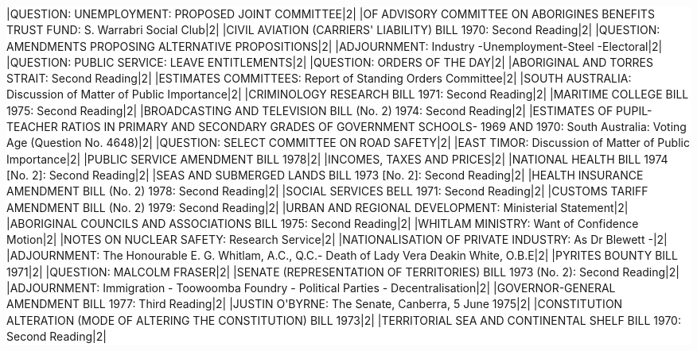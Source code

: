 |QUESTION: UNEMPLOYMENT: PROPOSED JOINT COMMITTEE|2|
|OF ADVISORY COMMITTEE ON ABORIGINES BENEFITS TRUST FUND: S. Warrabri Social Club|2|
|CIVIL AVIATION (CARRIERS' LIABILITY) BILL 1970: Second Reading|2|
|QUESTION: AMENDMENTS PROPOSING ALTERNATIVE PROPOSITIONS|2|
|ADJOURNMENT: Industry -Unemployment-Steel -Electoral|2|
|QUESTION: PUBLIC SERVICE: LEAVE ENTITLEMENTS|2|
|QUESTION: ORDERS OF THE DAY|2|
|ABORIGINAL AND TORRES STRAIT: Second Reading|2|
|ESTIMATES COMMITTEES: Report of Standing Orders Committee|2|
|SOUTH AUSTRALIA: Discussion of Matter of Public Importance|2|
|CRIMINOLOGY RESEARCH BILL 1971: Second Reading|2|
|MARITIME COLLEGE BILL 1975: Second Reading|2|
|BROADCASTING AND TELEVISION BILL (No. 2) 1974: Second Reading|2|
|ESTIMATES OF PUPIL-TEACHER RATIOS IN PRIMARY AND SECONDARY GRADES OF GOVERNMENT SCHOOLS- 1969 AND 1970: South Australia: Voting Age (Question No. 4648)|2|
|QUESTION: SELECT COMMITTEE ON ROAD SAFETY|2|
|EAST TIMOR: Discussion of Matter of Public Importance|2|
|PUBLIC SERVICE AMENDMENT BILL 1978|2|
|INCOMES, TAXES AND PRICES|2|
|NATIONAL HEALTH BILL 1974 [No. 2]: Second Reading|2|
|SEAS AND SUBMERGED LANDS BILL 1973 [No. 2]: Second Reading|2|
|HEALTH INSURANCE AMENDMENT BILL (No. 2) 1978: Second Reading|2|
|SOCIAL SERVICES BELL 1971: Second Reading|2|
|CUSTOMS TARIFF AMENDMENT BILL (No. 2) 1979: Second Reading|2|
|URBAN AND REGIONAL DEVELOPMENT: Ministerial Statement|2|
|ABORIGINAL COUNCILS AND ASSOCIATIONS BILL 1975: Second Reading|2|
|WHITLAM MINISTRY: Want of Confidence Motion|2|
|NOTES ON NUCLEAR SAFETY: Research Service|2|
|NATIONALISATION OF PRIVATE INDUSTRY: As Dr Blewett -|2|
|ADJOURNMENT: The Honourable E. G. Whitlam, A.C., Q.C.- Death of Lady Vera Deakin White, O.B.E|2|
|PYRITES BOUNTY BILL 1971|2|
|QUESTION: MALCOLM FRASER|2|
|SENATE (REPRESENTATION OF TERRITORIES) BILL 1973 (No. 2): Second Reading|2|
|ADJOURNMENT: Immigration - Toowoomba Foundry - Political Parties - Decentralisation|2|
|GOVERNOR-GENERAL AMENDMENT BILL 1977: Third Reading|2|
|JUSTIN O'BYRNE: The Senate, Canberra, 5 June 1975|2|
|CONSTITUTION ALTERATION (MODE OF ALTERING THE CONSTITUTION) BILL 1973|2|
|TERRITORIAL SEA AND CONTINENTAL SHELF BILL 1970: Second Reading|2|